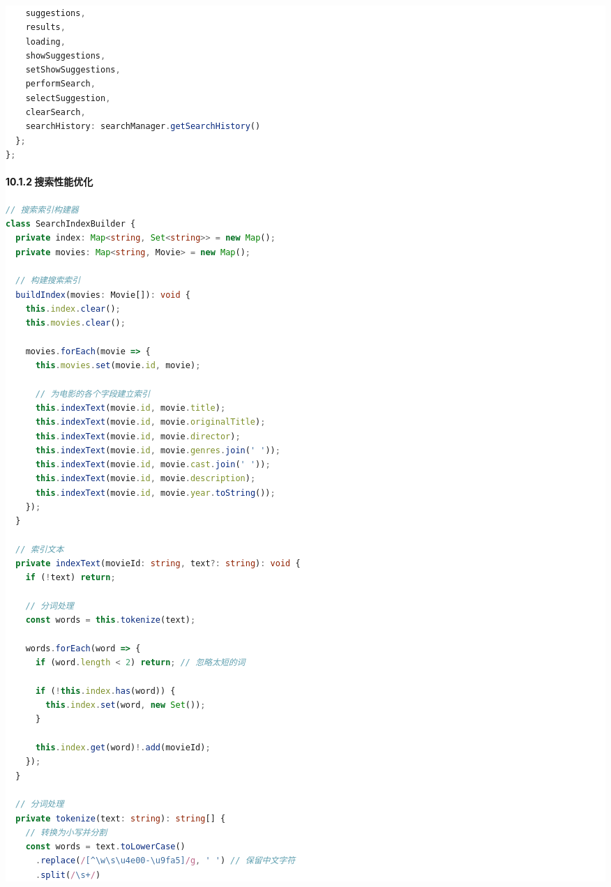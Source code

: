 ```typescript
    suggestions,
    results,
    loading,
    showSuggestions,
    setShowSuggestions,
    performSearch,
    selectSuggestion,
    clearSearch,
    searchHistory: searchManager.getSearchHistory()
  };
};
```

#### 10.1.2 搜索性能优化
```typescript
// 搜索索引构建器
class SearchIndexBuilder {
  private index: Map<string, Set<string>> = new Map();
  private movies: Map<string, Movie> = new Map();

  // 构建搜索索引
  buildIndex(movies: Movie[]): void {
    this.index.clear();
    this.movies.clear();

    movies.forEach(movie => {
      this.movies.set(movie.id, movie);

      // 为电影的各个字段建立索引
      this.indexText(movie.id, movie.title);
      this.indexText(movie.id, movie.originalTitle);
      this.indexText(movie.id, movie.director);
      this.indexText(movie.id, movie.genres.join(' '));
      this.indexText(movie.id, movie.cast.join(' '));
      this.indexText(movie.id, movie.description);
      this.indexText(movie.id, movie.year.toString());
    });
  }

  // 索引文本
  private indexText(movieId: string, text?: string): void {
    if (!text) return;

    // 分词处理
    const words = this.tokenize(text);

    words.forEach(word => {
      if (word.length < 2) return; // 忽略太短的词

      if (!this.index.has(word)) {
        this.index.set(word, new Set());
      }

      this.index.get(word)!.add(movieId);
    });
  }

  // 分词处理
  private tokenize(text: string): string[] {
    // 转换为小写并分割
    const words = text.toLowerCase()
      .replace(/[^\w\s\u4e00-\u9fa5]/g, ' ') // 保留中文字符
      .split(/\s+/)
```